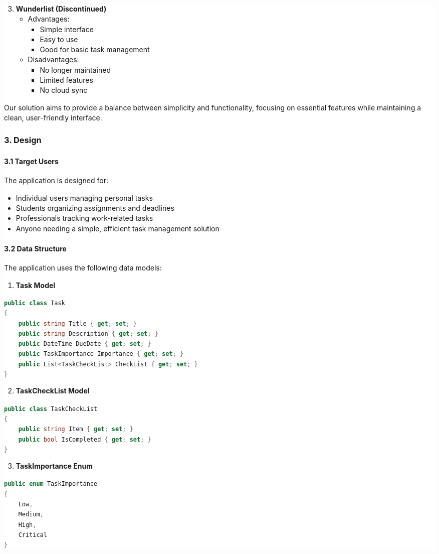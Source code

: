 3. **Wunderlist (Discontinued)**
   - Advantages:
     - Simple interface
     - Easy to use
     - Good for basic task management
   - Disadvantages:
     - No longer maintained
     - Limited features
     - No cloud sync

Our solution aims to provide a balance between simplicity and functionality, focusing on essential features while maintaining a clean, user-friendly interface.

### 3. Design

#### 3.1 Target Users
The application is designed for:
- Individual users managing personal tasks
- Students organizing assignments and deadlines
- Professionals tracking work-related tasks
- Anyone needing a simple, efficient task management solution

#### 3.2 Data Structure
The application uses the following data models:

1. **Task Model**
```csharp
public class Task
{
    public string Title { get; set; }
    public string Description { get; set; }
    public DateTime DueDate { get; set; }
    public TaskImportance Importance { get; set; }
    public List<TaskCheckList> CheckList { get; set; }
}
```

2. **TaskCheckList Model**
```csharp
public class TaskCheckList
{
    public string Item { get; set; }
    public bool IsCompleted { get; set; }
}
```

3. **TaskImportance Enum**
```csharp
public enum TaskImportance
{
    Low,
    Medium,
    High,
    Critical
}
```
